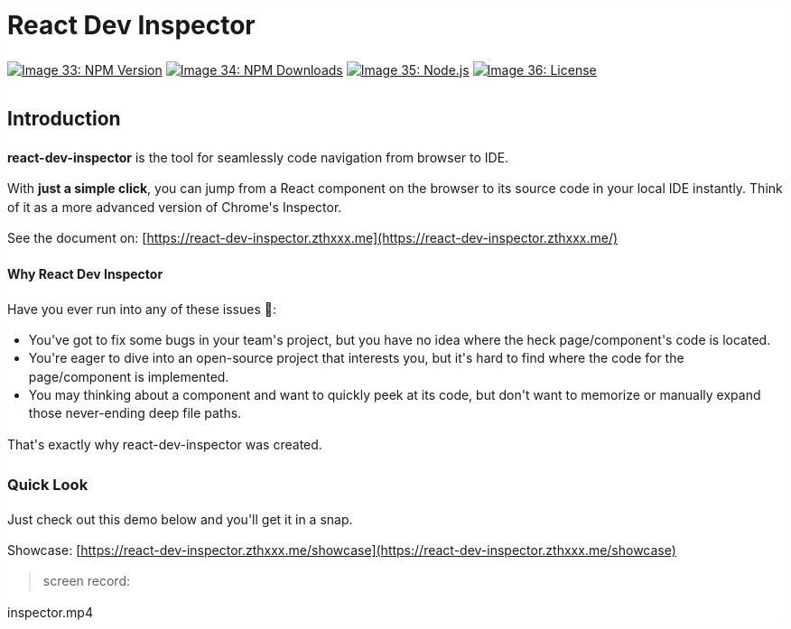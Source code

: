 React Dev Inspector
===================

[](https://github.com/zthxxx/react-dev-inspector?screenshot=true#react-dev-inspector)

[![Image 33: NPM Version](https://camo.githubusercontent.com/fdc983f67d7cd528ef069303de53bdab6fe4688bf003867efff312e7be2ef9bb/68747470733a2f2f62616467656e2e6e65742f6e706d2f762f72656163742d6465762d696e73706563746f72)](https://www.npmjs.com/package/react-dev-inspector) [![Image 34: NPM Downloads](https://camo.githubusercontent.com/a9dbdb236add5661699d7efed0d855d120a501166bd9674be517f7303844d28d/68747470733a2f2f62616467656e2e6e65742f6e706d2f64742f72656163742d6465762d696e73706563746f72)](https://www.npmjs.com/package/react-dev-inspector) [![Image 35: Node.js](https://camo.githubusercontent.com/4f630a3018920cdae38f824178d27f6fab370ce436b58f8eecf0ed858011f655/68747470733a2f2f62616467656e2e6e65742f6e706d2f6e6f64652f72656163742d6465762d696e73706563746f72)](https://nodejs.org/) [![Image 36: License](https://camo.githubusercontent.com/42d78082ce413a786a6142e66abd6efed8dede1b393363d4a88180ba098d0974/68747470733a2f2f62616467656e2e6e65742f6769746875622f6c6963656e73652f7a74687878782f72656163742d6465762d696e73706563746f72)](https://github.com/zthxxx/react-dev-inspector/blob/master/LICENSE)

Introduction
------------

[](https://github.com/zthxxx/react-dev-inspector?screenshot=true#introduction)

**react-dev-inspector** is the tool for seamlessly code navigation from browser to IDE.

With **just a simple click**, you can jump from a React component on the browser to its source code in your local IDE instantly. Think of it as a more advanced version of Chrome's Inspector.

See the document on: [https://react-dev-inspector.zthxxx.me](https://react-dev-inspector.zthxxx.me/)

#### Why React Dev Inspector

[](https://github.com/zthxxx/react-dev-inspector?screenshot=true#why-react-dev-inspector)

Have you ever run into any of these issues 🤔:

*   You've got to fix some bugs in your team's project, but you have no idea where the heck page/component's code is located.
*   You're eager to dive into an open-source project that interests you, but it's hard to find where the code for the page/component is implemented.
*   You may thinking about a component and want to quickly peek at its code, but don't want to memorize or manually expand those never-ending deep file paths.

That's exactly why react-dev-inspector was created.

  

### Quick Look

[](https://github.com/zthxxx/react-dev-inspector?screenshot=true#quick-look)

Just check out this demo below and you'll get it in a snap.

Showcase: [https://react-dev-inspector.zthxxx.me/showcase](https://react-dev-inspector.zthxxx.me/showcase)

> screen record:

inspector.mp4
